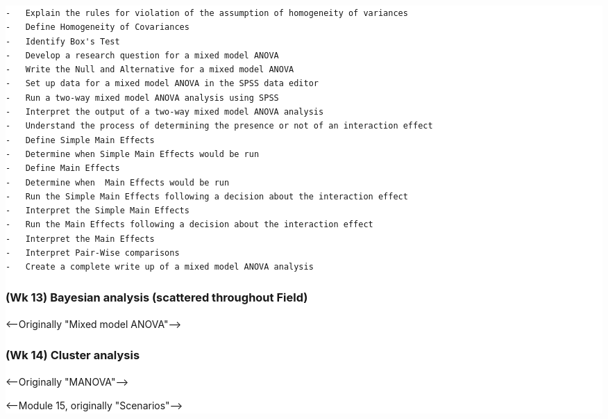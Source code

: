     -   Explain the rules for violation of the assumption of homogeneity of variances
    -   Define Homogeneity of Covariances
    -   Identify Box's Test
    -   Develop a research question for a mixed model ANOVA
    -   Write the Null and Alternative for a mixed model ANOVA
    -   Set up data for a mixed model ANOVA in the SPSS data editor
    -   Run a two-way mixed model ANOVA analysis using SPSS
    -   Interpret the output of a two-way mixed model ANOVA analysis
    -   Understand the process of determining the presence or not of an interaction effect
    -   Define Simple Main Effects
    -   Determine when Simple Main Effects would be run
    -   Define Main Effects
    -   Determine when  Main Effects would be run
    -   Run the Simple Main Effects following a decision about the interaction effect
    -   Interpret the Simple Main Effects
    -   Run the Main Effects following a decision about the interaction effect
    -   Interpret the Main Effects
    -   Interpret Pair-Wise comparisons
    -   Create a complete write up of a mixed model ANOVA analysis

### (Wk 13) Bayesian analysis (scattered throughout Field)

<--Originally "Mixed model ANOVA"-->

### (Wk 14) Cluster analysis

<--Originally "MANOVA"-->

<--Module 15, originally "Scenarios"-->

